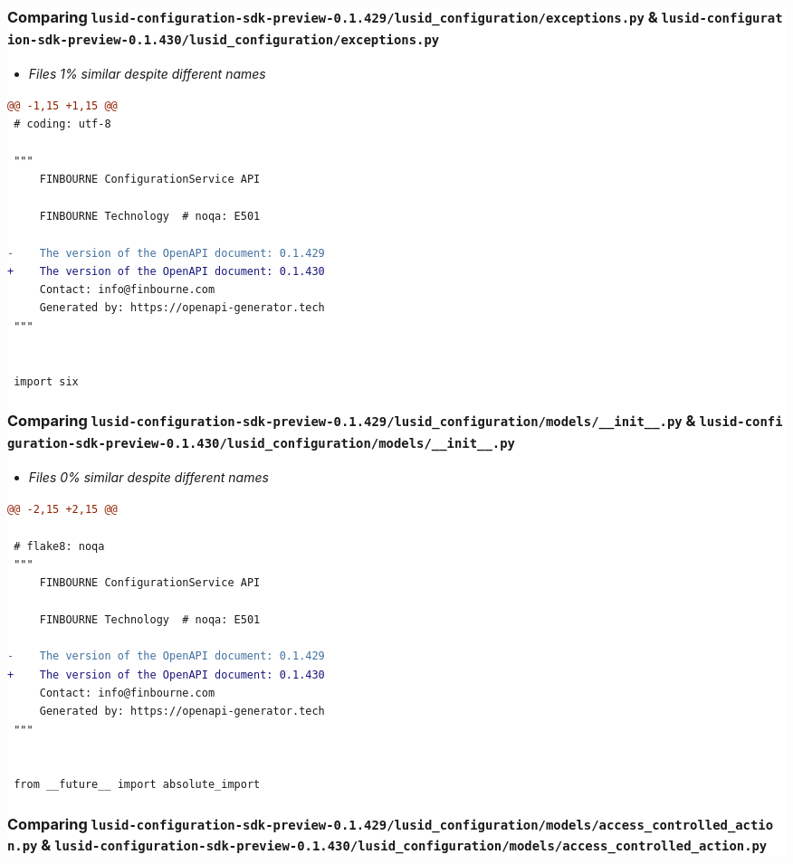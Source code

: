 ### Comparing `lusid-configuration-sdk-preview-0.1.429/lusid_configuration/exceptions.py` & `lusid-configuration-sdk-preview-0.1.430/lusid_configuration/exceptions.py`

 * *Files 1% similar despite different names*

```diff
@@ -1,15 +1,15 @@
 # coding: utf-8
 
 """
     FINBOURNE ConfigurationService API
 
     FINBOURNE Technology  # noqa: E501
 
-    The version of the OpenAPI document: 0.1.429
+    The version of the OpenAPI document: 0.1.430
     Contact: info@finbourne.com
     Generated by: https://openapi-generator.tech
 """
 
 
 import six
```

### Comparing `lusid-configuration-sdk-preview-0.1.429/lusid_configuration/models/__init__.py` & `lusid-configuration-sdk-preview-0.1.430/lusid_configuration/models/__init__.py`

 * *Files 0% similar despite different names*

```diff
@@ -2,15 +2,15 @@
 
 # flake8: noqa
 """
     FINBOURNE ConfigurationService API
 
     FINBOURNE Technology  # noqa: E501
 
-    The version of the OpenAPI document: 0.1.429
+    The version of the OpenAPI document: 0.1.430
     Contact: info@finbourne.com
     Generated by: https://openapi-generator.tech
 """
 
 
 from __future__ import absolute_import
```

### Comparing `lusid-configuration-sdk-preview-0.1.429/lusid_configuration/models/access_controlled_action.py` & `lusid-configuration-sdk-preview-0.1.430/lusid_configuration/models/access_controlled_action.py`
